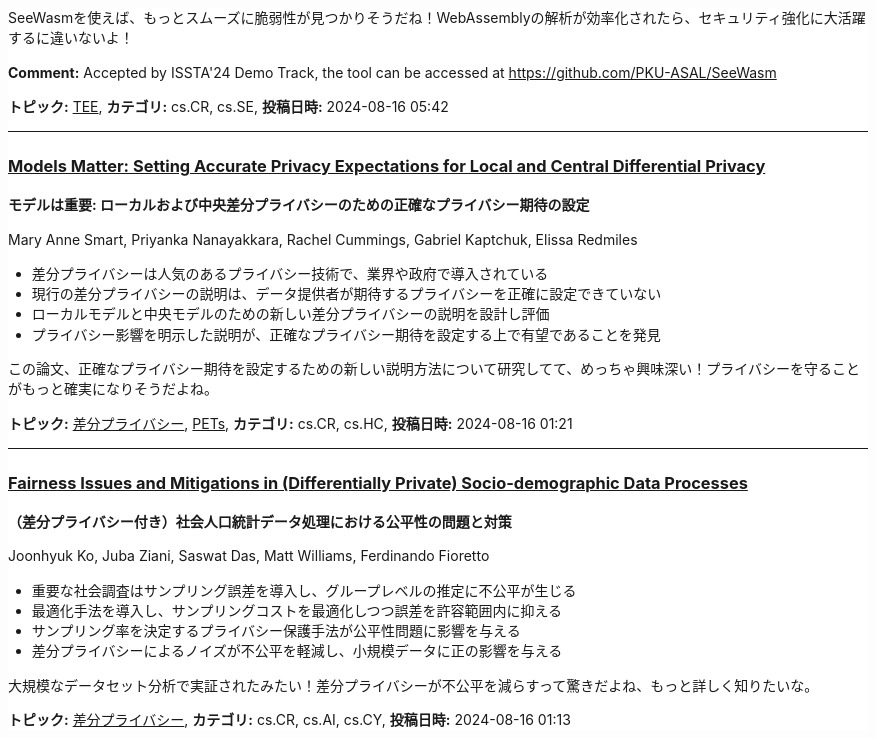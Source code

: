 SeeWasmを使えば、もっとスムーズに脆弱性が見つかりそうだね！WebAssemblyの解析が効率化されたら、セキュリティ強化に大活躍するに違いないよ！

**Comment:** Accepted by ISSTA'24 Demo Track, the tool can be accessed at   https://github.com/PKU-ASAL/SeeWasm

**トピック:** [TEE](../../tee), **カテゴリ:** cs.CR, cs.SE, **投稿日時:** 2024-08-16 05:42


- - -

### [Models Matter: Setting Accurate Privacy Expectations for Local and Central Differential Privacy](http://arxiv.org/abs/2408.08475)

**モデルは重要: ローカルおよび中央差分プライバシーのための正確なプライバシー期待の設定**

Mary Anne Smart, Priyanka Nanayakkara, Rachel Cummings, Gabriel Kaptchuk, Elissa Redmiles

- 差分プライバシーは人気のあるプライバシー技術で、業界や政府で導入されている
- 現行の差分プライバシーの説明は、データ提供者が期待するプライバシーを正確に設定できていない
- ローカルモデルと中央モデルのための新しい差分プライバシーの説明を設計し評価
- プライバシー影響を明示した説明が、正確なプライバシー期待を設定する上で有望であることを発見

この論文、正確なプライバシー期待を設定するための新しい説明方法について研究してて、めっちゃ興味深い！プライバシーを守ることがもっと確実になりそうだよね。



**トピック:** [差分プライバシー](../../dp), [PETs](../../pets), **カテゴリ:** cs.CR, cs.HC, **投稿日時:** 2024-08-16 01:21


- - -

### [Fairness Issues and Mitigations in (Differentially Private) Socio-demographic Data Processes](http://arxiv.org/abs/2408.08471)

**（差分プライバシー付き）社会人口統計データ処理における公平性の問題と対策**

Joonhyuk Ko, Juba Ziani, Saswat Das, Matt Williams, Ferdinando Fioretto

- 重要な社会調査はサンプリング誤差を導入し、グループレベルの推定に不公平が生じる
- 最適化手法を導入し、サンプリングコストを最適化しつつ誤差を許容範囲内に抑える
- サンプリング率を決定するプライバシー保護手法が公平性問題に影響を与える
- 差分プライバシーによるノイズが不公平を軽減し、小規模データに正の影響を与える

大規模なデータセット分析で実証されたみたい！差分プライバシーが不公平を減らすって驚きだよね、もっと詳しく知りたいな。



**トピック:** [差分プライバシー](../../dp), **カテゴリ:** cs.CR, cs.AI, cs.CY, **投稿日時:** 2024-08-16 01:13
